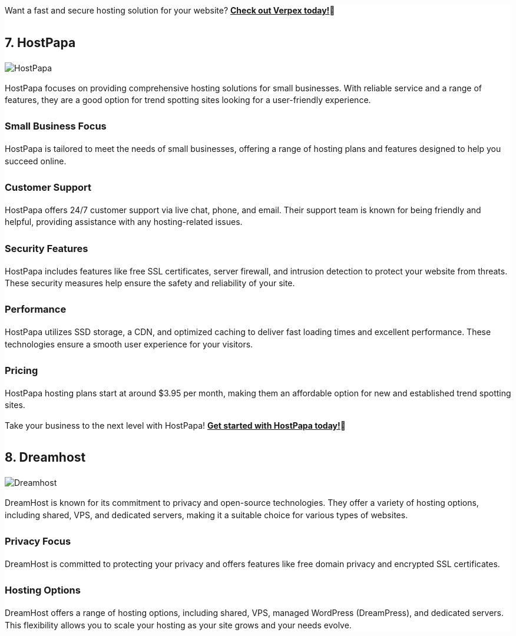 Want a fast and secure hosting solution for your website? **[Check out Verpex today!](https://snipitx.com/verpex-jy)🚀**

## 7. HostPapa

![HostPapa](https://i.imgur.com/ouDTkvl.jpeg "HostPapa Hosting")

HostPapa focuses on providing comprehensive hosting solutions for small businesses. With reliable service and a range of features, they are a good option for trend spotting sites looking for a user-friendly experience.

### Small Business Focus
HostPapa is tailored to meet the needs of small businesses, offering a range of hosting plans and features designed to help you succeed online.

### Customer Support
HostPapa offers 24/7 customer support via live chat, phone, and email. Their support team is known for being friendly and helpful, providing assistance with any hosting-related issues.

### Security Features
HostPapa includes features like free SSL certificates, server firewall, and intrusion detection to protect your website from threats. These security measures help ensure the safety and reliability of your site.

### Performance
HostPapa utilizes SSD storage, a CDN, and optimized caching to deliver fast loading times and excellent performance. These technologies ensure a smooth user experience for your visitors.

### Pricing
HostPapa hosting plans start at around $3.95 per month, making them an affordable option for new and established trend spotting sites.

Take your business to the next level with HostPapa! **[Get started with HostPapa today!](https://snipitx.com/hostpapa-jy)🚀**

## 8. Dreamhost

![Dreamhost](https://i.imgur.com/rXIg8ip.jpeg "Dreamhost Hosting")

DreamHost is known for its commitment to privacy and open-source technologies. They offer a variety of hosting options, including shared, VPS, and dedicated servers, making it a suitable choice for various types of websites.

### Privacy Focus
DreamHost is committed to protecting your privacy and offers features like free domain privacy and encrypted SSL certificates.

### Hosting Options
DreamHost offers a range of hosting options, including shared, VPS, managed WordPress (DreamPress), and dedicated servers. This flexibility allows you to scale your hosting as your site grows and your needs evolve.
